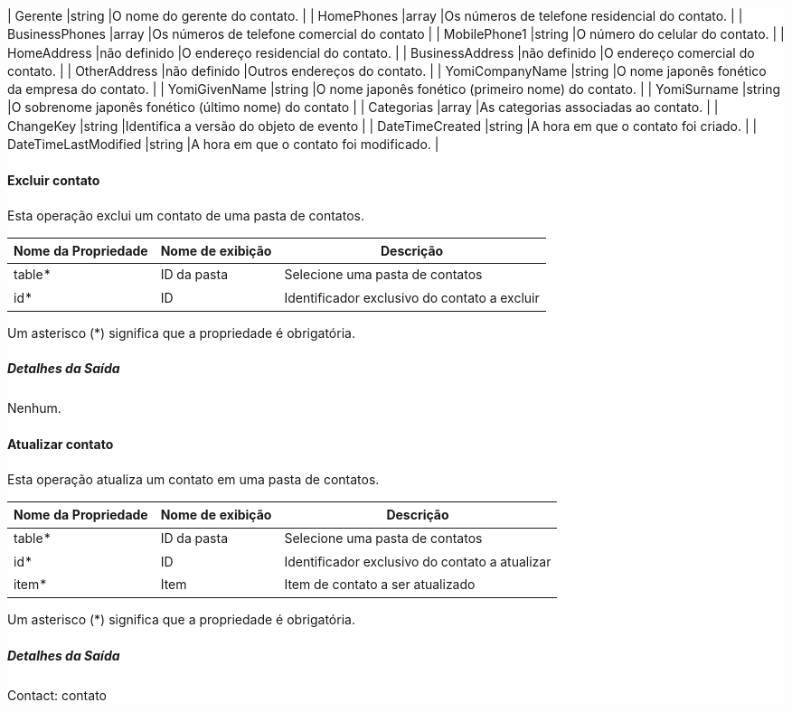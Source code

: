 | Gerente |string |O nome do gerente do contato. |
| HomePhones |array |Os números de telefone residencial do contato. |
| BusinessPhones |array |Os números de telefone comercial do contato |
| MobilePhone1 |string |O número do celular do contato. |
| HomeAddress |não definido |O endereço residencial do contato. |
| BusinessAddress |não definido |O endereço comercial do contato. |
| OtherAddress |não definido |Outros endereços do contato. |
| YomiCompanyName |string |O nome japonês fonético da empresa do contato. |
| YomiGivenName |string |O nome japonês fonético (primeiro nome) do contato. |
| YomiSurname |string |O sobrenome japonês fonético (último nome) do contato |
| Categorias |array |As categorias associadas ao contato. |
| ChangeKey |string |Identifica a versão do objeto de evento |
| DateTimeCreated |string |A hora em que o contato foi criado. |
| DateTimeLastModified |string |A hora em que o contato foi modificado. |

#### <a name="delete-contact"></a>Excluir contato
Esta operação exclui um contato de uma pasta de contatos. 

| Nome da Propriedade | Nome de exibição | Descrição |
| --- | --- | --- |
| table* |ID da pasta |Selecione uma pasta de contatos |
| id* |ID |Identificador exclusivo do contato a excluir |

Um asterisco (*) significa que a propriedade é obrigatória.

##### <a name="output-details"></a>Detalhes da Saída
Nenhum.

#### <a name="update-contact"></a>Atualizar contato
Esta operação atualiza um contato em uma pasta de contatos. 

| Nome da Propriedade | Nome de exibição | Descrição |
| --- | --- | --- |
| table* |ID da pasta |Selecione uma pasta de contatos |
| id* |ID |Identificador exclusivo do contato a atualizar |
| item* |Item |Item de contato a ser atualizado |

Um asterisco (*) significa que a propriedade é obrigatória.

##### <a name="output-details"></a>Detalhes da Saída
Contact: contato
